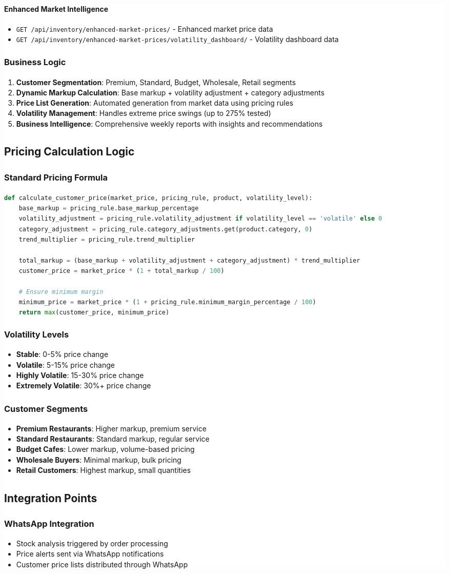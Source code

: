 #### Enhanced Market Intelligence
- `GET /api/inventory/enhanced-market-prices/` - Enhanced market price data
- `GET /api/inventory/enhanced-market-prices/volatility_dashboard/` - Volatility dashboard data

### Business Logic

1. **Customer Segmentation**: Premium, Standard, Budget, Wholesale, Retail segments
2. **Dynamic Markup Calculation**: Base markup + volatility adjustment + category adjustments
3. **Price List Generation**: Automated generation from market data using pricing rules
4. **Volatility Management**: Handles extreme price swings (up to 275% tested)
5. **Business Intelligence**: Comprehensive weekly reports with insights and recommendations

## Pricing Calculation Logic

### Standard Pricing Formula
```python
def calculate_customer_price(market_price, pricing_rule, product, volatility_level):
    base_markup = pricing_rule.base_markup_percentage
    volatility_adjustment = pricing_rule.volatility_adjustment if volatility_level == 'volatile' else 0
    category_adjustment = pricing_rule.category_adjustments.get(product.category, 0)
    trend_multiplier = pricing_rule.trend_multiplier
    
    total_markup = (base_markup + volatility_adjustment + category_adjustment) * trend_multiplier
    customer_price = market_price * (1 + total_markup / 100)
    
    # Ensure minimum margin
    minimum_price = market_price * (1 + pricing_rule.minimum_margin_percentage / 100)
    return max(customer_price, minimum_price)
```

### Volatility Levels
- **Stable**: 0-5% price change
- **Volatile**: 5-15% price change
- **Highly Volatile**: 15-30% price change
- **Extremely Volatile**: 30%+ price change

### Customer Segments
- **Premium Restaurants**: Higher markup, premium service
- **Standard Restaurants**: Standard markup, regular service
- **Budget Cafes**: Lower markup, volume-based pricing
- **Wholesale Buyers**: Minimal markup, bulk pricing
- **Retail Customers**: Highest markup, small quantities

## Integration Points

### WhatsApp Integration
- Stock analysis triggered by order processing
- Price alerts sent via WhatsApp notifications
- Customer price lists distributed through WhatsApp
